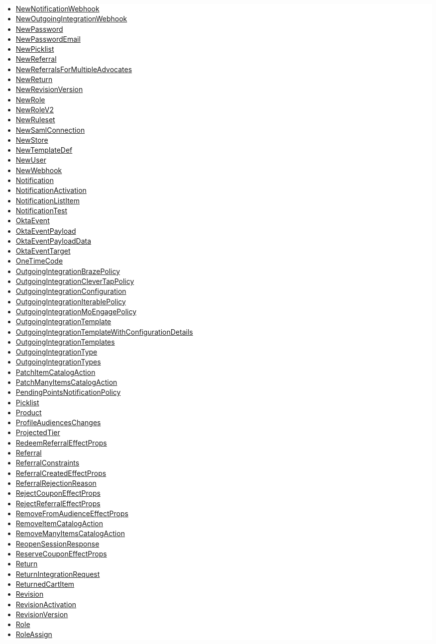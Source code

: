  - [NewNotificationWebhook](docs/NewNotificationWebhook.md)
 - [NewOutgoingIntegrationWebhook](docs/NewOutgoingIntegrationWebhook.md)
 - [NewPassword](docs/NewPassword.md)
 - [NewPasswordEmail](docs/NewPasswordEmail.md)
 - [NewPicklist](docs/NewPicklist.md)
 - [NewReferral](docs/NewReferral.md)
 - [NewReferralsForMultipleAdvocates](docs/NewReferralsForMultipleAdvocates.md)
 - [NewReturn](docs/NewReturn.md)
 - [NewRevisionVersion](docs/NewRevisionVersion.md)
 - [NewRole](docs/NewRole.md)
 - [NewRoleV2](docs/NewRoleV2.md)
 - [NewRuleset](docs/NewRuleset.md)
 - [NewSamlConnection](docs/NewSamlConnection.md)
 - [NewStore](docs/NewStore.md)
 - [NewTemplateDef](docs/NewTemplateDef.md)
 - [NewUser](docs/NewUser.md)
 - [NewWebhook](docs/NewWebhook.md)
 - [Notification](docs/Notification.md)
 - [NotificationActivation](docs/NotificationActivation.md)
 - [NotificationListItem](docs/NotificationListItem.md)
 - [NotificationTest](docs/NotificationTest.md)
 - [OktaEvent](docs/OktaEvent.md)
 - [OktaEventPayload](docs/OktaEventPayload.md)
 - [OktaEventPayloadData](docs/OktaEventPayloadData.md)
 - [OktaEventTarget](docs/OktaEventTarget.md)
 - [OneTimeCode](docs/OneTimeCode.md)
 - [OutgoingIntegrationBrazePolicy](docs/OutgoingIntegrationBrazePolicy.md)
 - [OutgoingIntegrationCleverTapPolicy](docs/OutgoingIntegrationCleverTapPolicy.md)
 - [OutgoingIntegrationConfiguration](docs/OutgoingIntegrationConfiguration.md)
 - [OutgoingIntegrationIterablePolicy](docs/OutgoingIntegrationIterablePolicy.md)
 - [OutgoingIntegrationMoEngagePolicy](docs/OutgoingIntegrationMoEngagePolicy.md)
 - [OutgoingIntegrationTemplate](docs/OutgoingIntegrationTemplate.md)
 - [OutgoingIntegrationTemplateWithConfigurationDetails](docs/OutgoingIntegrationTemplateWithConfigurationDetails.md)
 - [OutgoingIntegrationTemplates](docs/OutgoingIntegrationTemplates.md)
 - [OutgoingIntegrationType](docs/OutgoingIntegrationType.md)
 - [OutgoingIntegrationTypes](docs/OutgoingIntegrationTypes.md)
 - [PatchItemCatalogAction](docs/PatchItemCatalogAction.md)
 - [PatchManyItemsCatalogAction](docs/PatchManyItemsCatalogAction.md)
 - [PendingPointsNotificationPolicy](docs/PendingPointsNotificationPolicy.md)
 - [Picklist](docs/Picklist.md)
 - [Product](docs/Product.md)
 - [ProfileAudiencesChanges](docs/ProfileAudiencesChanges.md)
 - [ProjectedTier](docs/ProjectedTier.md)
 - [RedeemReferralEffectProps](docs/RedeemReferralEffectProps.md)
 - [Referral](docs/Referral.md)
 - [ReferralConstraints](docs/ReferralConstraints.md)
 - [ReferralCreatedEffectProps](docs/ReferralCreatedEffectProps.md)
 - [ReferralRejectionReason](docs/ReferralRejectionReason.md)
 - [RejectCouponEffectProps](docs/RejectCouponEffectProps.md)
 - [RejectReferralEffectProps](docs/RejectReferralEffectProps.md)
 - [RemoveFromAudienceEffectProps](docs/RemoveFromAudienceEffectProps.md)
 - [RemoveItemCatalogAction](docs/RemoveItemCatalogAction.md)
 - [RemoveManyItemsCatalogAction](docs/RemoveManyItemsCatalogAction.md)
 - [ReopenSessionResponse](docs/ReopenSessionResponse.md)
 - [ReserveCouponEffectProps](docs/ReserveCouponEffectProps.md)
 - [Return](docs/Return.md)
 - [ReturnIntegrationRequest](docs/ReturnIntegrationRequest.md)
 - [ReturnedCartItem](docs/ReturnedCartItem.md)
 - [Revision](docs/Revision.md)
 - [RevisionActivation](docs/RevisionActivation.md)
 - [RevisionVersion](docs/RevisionVersion.md)
 - [Role](docs/Role.md)
 - [RoleAssign](docs/RoleAssign.md)